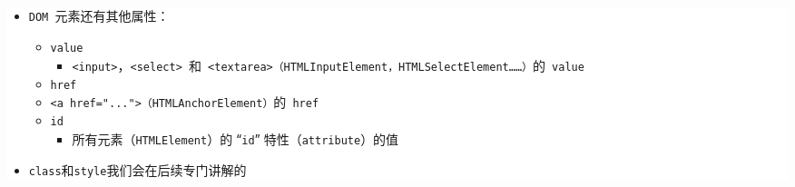 - `DOM `元素还有其他属性：

  - `value`
    - `<input>`，`<select> `和` <textarea>（HTMLInputElement，HTMLSelectElement……）`的` value`
  -  `href`
    - `<a href="...">（HTMLAnchorElement）`的` href`
  - `id`
    - 所有元素（`HTMLElement`）的 “`id`” 特性（`attribute`）的值

- `class`和`style`我们会在后续专门讲解的










